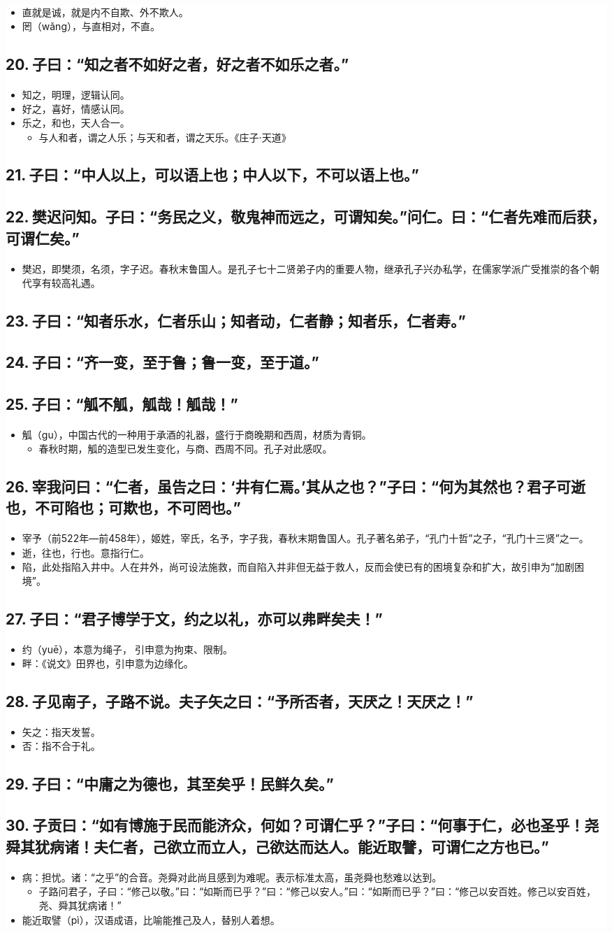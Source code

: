 - 直就是诚，就是内不自欺、外不欺人。
- 罔（wǎng），与直相对，不直。

## 20. 子曰：“知之者不如好之者，好之者不如乐之者。”

- 知之，明理，逻辑认同。
- 好之，喜好，情感认同。
- 乐之，和也，天人合一。
  - 与人和者，谓之人乐；与天和者，谓之天乐。《庄子·天道》

## 21. 子曰：“中人以上，可以语上也；中人以下，不可以语上也。”

## 22. 樊迟问知。子曰：“务民之义，敬鬼神而远之，可谓知矣。”问仁。曰：“仁者先难而后获，可谓仁矣。”

- 樊迟，即樊须，名须，字子迟。春秋末鲁国人。是孔子七十二贤弟子内的重要人物，继承孔子兴办私学，在儒家学派广受推崇的各个朝代享有较高礼遇。

## 23. 子曰：“知者乐水，仁者乐山；知者动，仁者静；知者乐，仁者寿。”

## 24. 子曰：“齐一变，至于鲁；鲁一变，至于道。”

## 25. 子曰：“觚不觚，觚哉！觚哉！”

- 觚（gu），中国古代的一种用于承酒的礼器，盛行于商晚期和西周，材质为青铜。
  - 春秋时期，觚的造型已发生变化，与商、西周不同。孔子对此感叹。

## 26. 宰我问曰：“仁者，虽告之曰：‘井有仁焉。’其从之也？”子曰：“何为其然也？君子可逝也，不可陷也；可欺也，不可罔也。”

- 宰予（前522年—前458年），姬姓，宰氏，名予，字子我，春秋末期鲁国人。孔子著名弟子，“孔门十哲”之子，“孔门十三贤”之一。
- 逝，往也，行也。意指行仁。
- 陷，此处指陷入井中。人在井外，尚可设法施救，而自陷入井非但无益于救人，反而会使已有的困境复杂和扩大，故引申为“加剧困境”。

## 27. 子曰：“君子博学于文，约之以礼，亦可以弗畔矣夫！”

- 约（yuē），本意为绳子， 引申意为拘束、限制。
- 畔：《说文》田界也，引申意为边缘化。

## 28. 子见南子，子路不说。夫子矢之曰：“予所否者，天厌之！天厌之！”

- 矢之：指天发誓。
- 否：指不合于礼。

## 29. 子曰：“中庸之为德也，其至矣乎！民鲜久矣。”

## 30. 子贡曰：“如有博施于民而能济众，何如？可谓仁乎？”子曰：“何事于仁，必也圣乎！尧舜其犹病诸！夫仁者，己欲立而立人，己欲达而达人。能近取譬，可谓仁之方也已。”

- 病：担忧。诸：“之乎”的合音。尧舜对此尚且感到为难呢。表示标准太高，虽尧舜也愁难以达到。
  - 子路问君子，子曰：“修己以敬。”曰：“如斯而已乎？”曰：“修己以安人。”曰：“如斯而已乎？”曰：“修己以安百姓。修己以安百姓，尧、舜其犹病诸！”
- 能近取譬（pì），汉语成语，比喻能推己及人，替别人着想。
